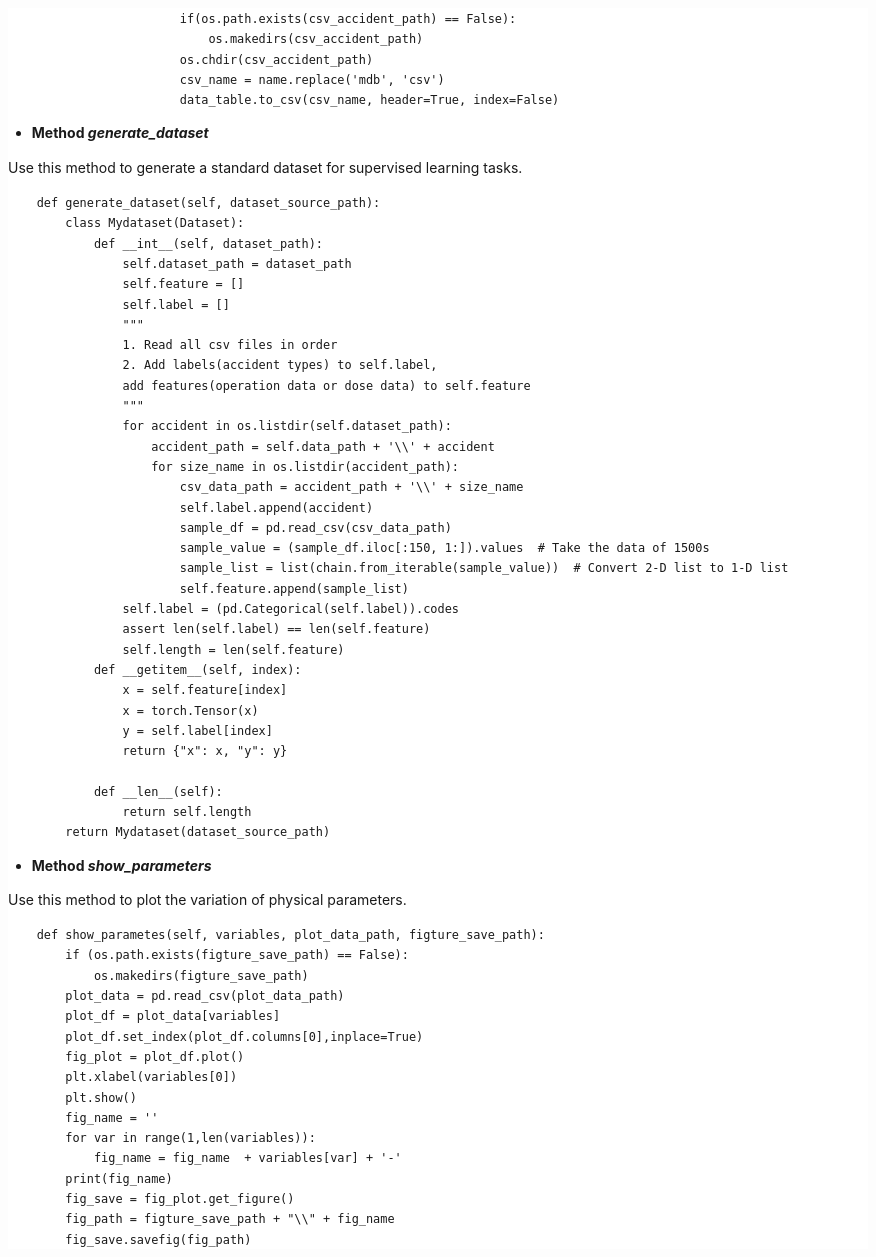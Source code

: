 ```
                        if(os.path.exists(csv_accident_path) == False):
                            os.makedirs(csv_accident_path)
                        os.chdir(csv_accident_path)
                        csv_name = name.replace('mdb', 'csv')
                        data_table.to_csv(csv_name, header=True, index=False)
```

- **Method *generate_dataset***

Use this method to generate a standard dataset for supervised learning tasks.
```
    def generate_dataset(self, dataset_source_path):
        class Mydataset(Dataset):
            def __int__(self, dataset_path):
                self.dataset_path = dataset_path
                self.feature = []
                self.label = []
                """
                1. Read all csv files in order
                2. Add labels(accident types) to self.label, 
                add features(operation data or dose data) to self.feature
                """
                for accident in os.listdir(self.dataset_path):
                    accident_path = self.data_path + '\\' + accident
                    for size_name in os.listdir(accident_path):
                        csv_data_path = accident_path + '\\' + size_name
                        self.label.append(accident)
                        sample_df = pd.read_csv(csv_data_path)
                        sample_value = (sample_df.iloc[:150, 1:]).values  # Take the data of 1500s
                        sample_list = list(chain.from_iterable(sample_value))  # Convert 2-D list to 1-D list
                        self.feature.append(sample_list)
                self.label = (pd.Categorical(self.label)).codes
                assert len(self.label) == len(self.feature)
                self.length = len(self.feature)
            def __getitem__(self, index):
                x = self.feature[index]
                x = torch.Tensor(x)
                y = self.label[index]
                return {"x": x, "y": y}

            def __len__(self):
                return self.length
        return Mydataset(dataset_source_path)
```
- **Method *show_parameters***

Use this method to plot the variation of physical parameters.
```
    def show_parametes(self, variables, plot_data_path, figture_save_path):
        if (os.path.exists(figture_save_path) == False):
            os.makedirs(figture_save_path)
        plot_data = pd.read_csv(plot_data_path)
        plot_df = plot_data[variables]
        plot_df.set_index(plot_df.columns[0],inplace=True)
        fig_plot = plot_df.plot()
        plt.xlabel(variables[0])
        plt.show()
        fig_name = ''
        for var in range(1,len(variables)):
            fig_name = fig_name  + variables[var] + '-'
        print(fig_name)
        fig_save = fig_plot.get_figure()
        fig_path = figture_save_path + "\\" + fig_name
        fig_save.savefig(fig_path)
```